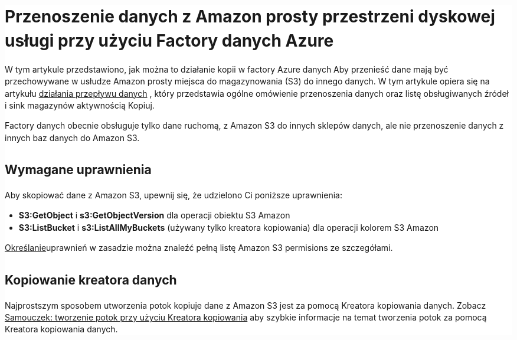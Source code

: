 <properties 
    pageTitle="Przenoszenie danych z Amazon prosty Usługa magazynu przy użyciu danych Factory | Microsoft Azure" 
    description="Informacje na temat sposobu przenoszenia danych z usługi Magazyn prosty Amazon (S3) przy użyciu Azure danych Factory." 
    services="data-factory" 
    documentationCenter="" 
    authors="linda33wj" 
    manager="jhubbard" 
    editor="monicar"/>

<tags 
    ms.service="data-factory" 
    ms.workload="data-services" 
    ms.tgt_pltfrm="na" 
    ms.devlang="na" 
    ms.topic="article" 
    ms.date="10/24/2016" 
    ms.author="jingwang"/>

# <a name="move-data-from-amazon-simple-storage-service-using-azure-data-factory"></a>Przenoszenie danych z Amazon prosty przestrzeni dyskowej usługi przy użyciu Factory danych Azure

W tym artykule przedstawiono, jak można to działanie kopii w factory Azure danych Aby przenieść dane mają być przechowywane w usłudze Amazon prosty miejsca do magazynowania (S3) do innego danych. W tym artykule opiera się na artykułu [działania przepływu danych](data-factory-data-movement-activities.md) , który przedstawia ogólne omówienie przenoszenia danych oraz listę obsługiwanych źródeł i sink magazynów aktywnością Kopiuj.  

Factory danych obecnie obsługuje tylko dane ruchomą, z Amazon S3 do innych sklepów danych, ale nie przenoszenie danych z innych baz danych do Amazon S3.

## <a name="required-permissions"></a>Wymagane uprawnienia

Aby skopiować dane z Amazon S3, upewnij się, że udzielono Ci poniższe uprawnienia:

- **S3:GetObject** i **s3:GetObjectVersion** dla operacji obiektu S3 Amazon
- **S3:ListBucket** i **s3:ListAllMyBuckets** (używany tylko kreatora kopiowania) dla operacji kolorem S3 Amazon 

[Określanie](http://docs.aws.amazon.com/AmazonS3/latest/dev/using-with-s3-actions.html)uprawnień w zasadzie można znaleźć pełną listę Amazon S3 permisions ze szczegółami.

## <a name="copy-data-wizard"></a>Kopiowanie kreatora danych
Najprostszym sposobem utworzenia potok kopiuje dane z Amazon S3 jest za pomocą Kreatora kopiowania danych. Zobacz [Samouczek: tworzenie potok przy użyciu Kreatora kopiowania](data-factory-copy-data-wizard-tutorial.md) aby szybkie informacje na temat tworzenia potok za pomocą Kreatora kopiowania danych. 
